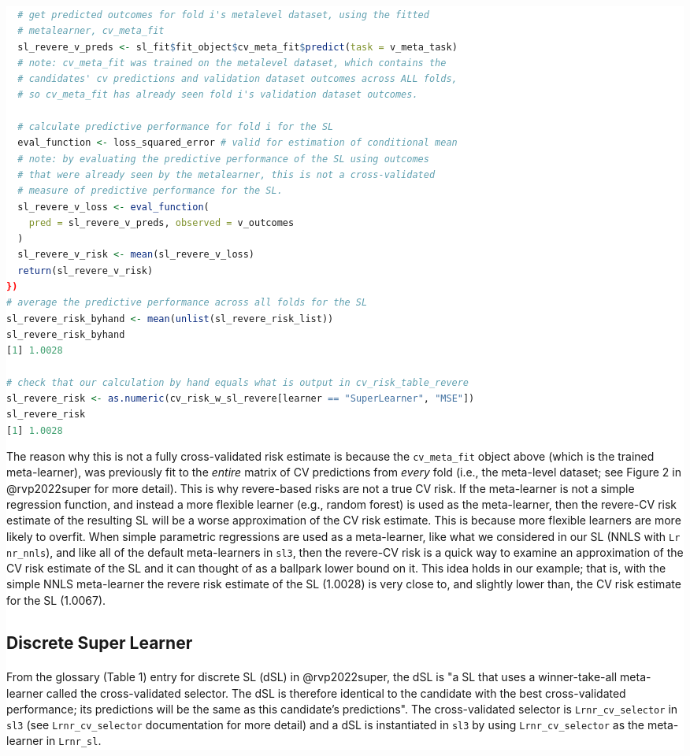 ```r
  # get predicted outcomes for fold i's metalevel dataset, using the fitted
  # metalearner, cv_meta_fit
  sl_revere_v_preds <- sl_fit$fit_object$cv_meta_fit$predict(task = v_meta_task)
  # note: cv_meta_fit was trained on the metalevel dataset, which contains the
  # candidates' cv predictions and validation dataset outcomes across ALL folds,
  # so cv_meta_fit has already seen fold i's validation dataset outcomes.

  # calculate predictive performance for fold i for the SL
  eval_function <- loss_squared_error # valid for estimation of conditional mean
  # note: by evaluating the predictive performance of the SL using outcomes
  # that were already seen by the metalearner, this is not a cross-validated
  # measure of predictive performance for the SL.
  sl_revere_v_loss <- eval_function(
    pred = sl_revere_v_preds, observed = v_outcomes
  )
  sl_revere_v_risk <- mean(sl_revere_v_loss)
  return(sl_revere_v_risk)
})
# average the predictive performance across all folds for the SL
sl_revere_risk_byhand <- mean(unlist(sl_revere_risk_list))
sl_revere_risk_byhand
[1] 1.0028

# check that our calculation by hand equals what is output in cv_risk_table_revere
sl_revere_risk <- as.numeric(cv_risk_w_sl_revere[learner == "SuperLearner", "MSE"])
sl_revere_risk
[1] 1.0028
```

The reason why this is not a fully cross-validated risk estimate is because the 
`cv_meta_fit` object above (which is the trained meta-learner), was previously 
fit to the *entire* matrix of CV predictions from *every* fold (i.e., the 
meta-level dataset; see Figure 2 in @rvp2022super for more detail). This is why 
revere-based risks are not a true CV risk. If the meta-learner is not a simple 
regression function, and instead a more flexible learner (e.g., random 
forest) is used as the meta-learner, then the revere-CV risk estimate of the 
resulting SL will be a worse approximation of the CV risk estimate. This is 
because more flexible learners are more likely to overfit. When simple 
parametric regressions are used as a meta-learner, like what we considered in 
our SL (NNLS with `Lrnr_nnls`), and like all of the default meta-learners in 
`sl3`, then the revere-CV risk is a quick way to examine an approximation of 
the CV risk estimate of the SL and it can thought of as a ballpark lower bound 
on it. This idea holds in our example; that is, with the simple NNLS 
meta-learner the revere risk estimate of the SL (1.0028) 
is very close to, and slightly lower than, the CV risk estimate for the SL 
(1.0067). 

## Discrete Super Learner

From the glossary (Table 1) entry for discrete SL (dSL) in @rvp2022super, 
the dSL is "a SL that uses a winner-take-all meta-learner called
the cross-validated selector. The dSL is therefore identical to the candidate
with the best cross-validated performance; its predictions will be the same as
this candidate’s predictions". The cross-validated selector is 
`Lrnr_cv_selector` in `sl3` (see `Lrnr_cv_selector` documentation for more 
detail) and a dSL is instantiated in `sl3` by using `Lrnr_cv_selector` as the 
meta-learner in `Lrnr_sl`.

